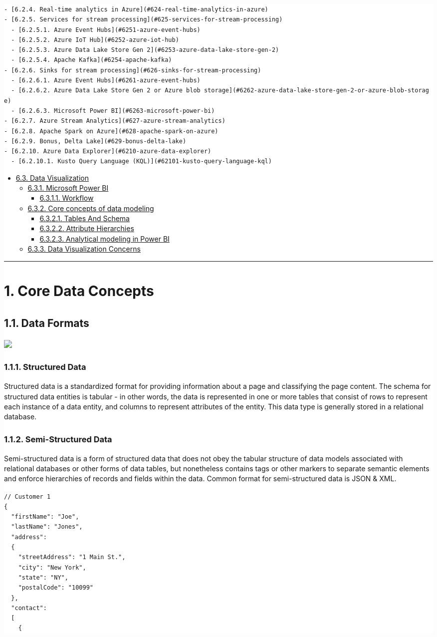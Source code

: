     - [6.2.4. Real-time analytics in Azure](#624-real-time-analytics-in-azure)
    - [6.2.5. Services for stream processing](#625-services-for-stream-processing)
      - [6.2.5.1. Azure Event Hubs](#6251-azure-event-hubs)
      - [6.2.5.2. Azure IoT Hub](#6252-azure-iot-hub)
      - [6.2.5.3. Azure Data Lake Store Gen 2](#6253-azure-data-lake-store-gen-2)
      - [6.2.5.4. Apache Kafka](#6254-apache-kafka)
    - [6.2.6. Sinks for stream processing](#626-sinks-for-stream-processing)
      - [6.2.6.1. Azure Event Hubs](#6261-azure-event-hubs)
      - [6.2.6.2. Azure Data Lake Store Gen 2 or Azure blob storage](#6262-azure-data-lake-store-gen-2-or-azure-blob-storage)
      - [6.2.6.3. Microsoft Power BI](#6263-microsoft-power-bi)
    - [6.2.7. Azure Stream Analytics](#627-azure-stream-analytics)
    - [6.2.8. Apache Spark on Azure](#628-apache-spark-on-azure)
    - [6.2.9. Bonus, Delta Lake](#629-bonus-delta-lake)
    - [6.2.10. Azure Data Explorer](#6210-azure-data-explorer)
      - [6.2.10.1. Kusto Query Language (KQL)](#62101-kusto-query-language-kql)
  - [6.3. Data Visualization](#63-data-visualization)
    - [6.3.1. Microsoft  Power BI](#631-microsoft--power-bi)
      - [6.3.1.1. Workflow](#6311-workflow)
    - [6.3.2. Core concepts of data modeling](#632-core-concepts-of-data-modeling)
      - [6.3.2.1. Tables And Schema](#6321-tables-and-schema)
      - [6.3.2.2. Attribute Hierarchies](#6322-attribute-hierarchies)
      - [6.3.2.3. Analytical modeling in Power BI](#6323-analytical-modeling-in-power-bi)
    - [6.3.3. Data Visualization Concerns](#633-data-visualization-concerns)
 


 ---
# 1. Core Data Concepts
## 1.1. Data Formats
<img src="/images/DP900STUFF/dataformat.png"
     style="float: left; margin-right: 10px;" /> 
      <br/>

### 1.1.1. Structured Data 
Structured data is a standardized format for providing information about a page and classifying the page content.
The schema for structured data entities is tabular - in other words, the data is represented in one or more tables that consist of rows to represent each instance of a data entity, and columns to represent attributes of the entity. This data type is generally stored in a relational database.
### 1.1.2. Semi-Structured Data
Semi-structured data is a form of structured data that does not obey the tabular structure of data models associated with relational databases or other forms of data tables, but nonetheless contains tags or other markers to separate semantic elements and enforce hierarchies of records and fields within the data.
Common format for semi-structured data is JSON & XML.
```
// Customer 1
{
  "firstName": "Joe",
  "lastName": "Jones",
  "address":
  {
    "streetAddress": "1 Main St.",
    "city": "New York",
    "state": "NY",
    "postalCode": "10099"
  },
  "contact":
  [
    {
```